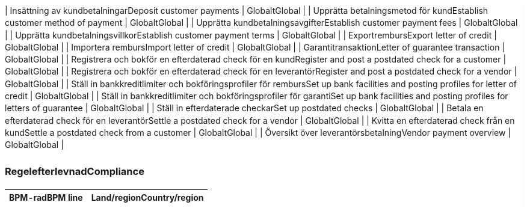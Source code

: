 | <span data-ttu-id="8a0b7-170">Insättning av kundbetalningar</span><span class="sxs-lookup"><span data-stu-id="8a0b7-170">Deposit customer payments</span></span>                                            | <span data-ttu-id="8a0b7-171">Globalt</span><span class="sxs-lookup"><span data-stu-id="8a0b7-171">Global</span></span>         |
| <span data-ttu-id="8a0b7-172">Upprätta betalningsmetod för kund</span><span class="sxs-lookup"><span data-stu-id="8a0b7-172">Establish customer method of payment</span></span>                                 | <span data-ttu-id="8a0b7-173">Globalt</span><span class="sxs-lookup"><span data-stu-id="8a0b7-173">Global</span></span>         |
| <span data-ttu-id="8a0b7-174">Upprätta kundbetalningsavgifter</span><span class="sxs-lookup"><span data-stu-id="8a0b7-174">Establish customer payment fees</span></span>                                      | <span data-ttu-id="8a0b7-175">Globalt</span><span class="sxs-lookup"><span data-stu-id="8a0b7-175">Global</span></span>         |
| <span data-ttu-id="8a0b7-176">Upprätta kundbetalningsvillkor</span><span class="sxs-lookup"><span data-stu-id="8a0b7-176">Establish customer payment terms</span></span>                                     | <span data-ttu-id="8a0b7-177">Globalt</span><span class="sxs-lookup"><span data-stu-id="8a0b7-177">Global</span></span>         |
| <span data-ttu-id="8a0b7-178">Exportremburs</span><span class="sxs-lookup"><span data-stu-id="8a0b7-178">Export letter of credit</span></span>                                              | <span data-ttu-id="8a0b7-179">Globalt</span><span class="sxs-lookup"><span data-stu-id="8a0b7-179">Global</span></span>         |
| <span data-ttu-id="8a0b7-180">Importera remburs</span><span class="sxs-lookup"><span data-stu-id="8a0b7-180">Import letter of credit</span></span>                                              | <span data-ttu-id="8a0b7-181">Globalt</span><span class="sxs-lookup"><span data-stu-id="8a0b7-181">Global</span></span>         |
| <span data-ttu-id="8a0b7-182">Garantitransaktion</span><span class="sxs-lookup"><span data-stu-id="8a0b7-182">Letter of guarantee transaction</span></span>                                      | <span data-ttu-id="8a0b7-183">Globalt</span><span class="sxs-lookup"><span data-stu-id="8a0b7-183">Global</span></span>         |
| <span data-ttu-id="8a0b7-184">Registrera och bokför en efterdaterad check för en kund</span><span class="sxs-lookup"><span data-stu-id="8a0b7-184">Register and post a postdated check for a customer</span></span>                   | <span data-ttu-id="8a0b7-185">Globalt</span><span class="sxs-lookup"><span data-stu-id="8a0b7-185">Global</span></span>         |
| <span data-ttu-id="8a0b7-186">Registrera och bokför en efterdaterad check för en leverantör</span><span class="sxs-lookup"><span data-stu-id="8a0b7-186">Register and post a postdated check for a vendor</span></span>                     | <span data-ttu-id="8a0b7-187">Globalt</span><span class="sxs-lookup"><span data-stu-id="8a0b7-187">Global</span></span>         |
| <span data-ttu-id="8a0b7-188">Ställ in bankkreditlimiter och bokföringsprofiler för remburs</span><span class="sxs-lookup"><span data-stu-id="8a0b7-188">Set up bank facilities and posting profiles for letter of credit</span></span>     | <span data-ttu-id="8a0b7-189">Globalt</span><span class="sxs-lookup"><span data-stu-id="8a0b7-189">Global</span></span>         |
| <span data-ttu-id="8a0b7-190">Ställ in bankkreditlimiter och bokföringsprofiler för garanti</span><span class="sxs-lookup"><span data-stu-id="8a0b7-190">Set up bank facilities and posting profiles for letters of guarantee</span></span> | <span data-ttu-id="8a0b7-191">Globalt</span><span class="sxs-lookup"><span data-stu-id="8a0b7-191">Global</span></span>         |
| <span data-ttu-id="8a0b7-192">Ställ in efterdaterade checkar</span><span class="sxs-lookup"><span data-stu-id="8a0b7-192">Set up postdated checks</span></span>                                              | <span data-ttu-id="8a0b7-193">Globalt</span><span class="sxs-lookup"><span data-stu-id="8a0b7-193">Global</span></span>         |
| <span data-ttu-id="8a0b7-194">Betala en efterdaterad check för en leverantör</span><span class="sxs-lookup"><span data-stu-id="8a0b7-194">Settle a postdated check for a vendor</span></span>                                | <span data-ttu-id="8a0b7-195">Globalt</span><span class="sxs-lookup"><span data-stu-id="8a0b7-195">Global</span></span>         |
| <span data-ttu-id="8a0b7-196">Kvitta en efterdaterad check från en kund</span><span class="sxs-lookup"><span data-stu-id="8a0b7-196">Settle a postdated check from a customer</span></span>                             | <span data-ttu-id="8a0b7-197">Globalt</span><span class="sxs-lookup"><span data-stu-id="8a0b7-197">Global</span></span>         |
| <span data-ttu-id="8a0b7-198">Översikt över leverantörsbetalning</span><span class="sxs-lookup"><span data-stu-id="8a0b7-198">Vendor payment overview</span></span>                                              | <span data-ttu-id="8a0b7-199">Globalt</span><span class="sxs-lookup"><span data-stu-id="8a0b7-199">Global</span></span>         |

### <a name="compliance"></a><span data-ttu-id="8a0b7-200">Regelefterlevnad</span><span class="sxs-lookup"><span data-stu-id="8a0b7-200">Compliance</span></span>

| <span data-ttu-id="8a0b7-201">BPM-rad</span><span class="sxs-lookup"><span data-stu-id="8a0b7-201">BPM line</span></span>                                   | <span data-ttu-id="8a0b7-202">Land/region</span><span class="sxs-lookup"><span data-stu-id="8a0b7-202">Country/region</span></span> |
|--------------------------------------------|----------------|